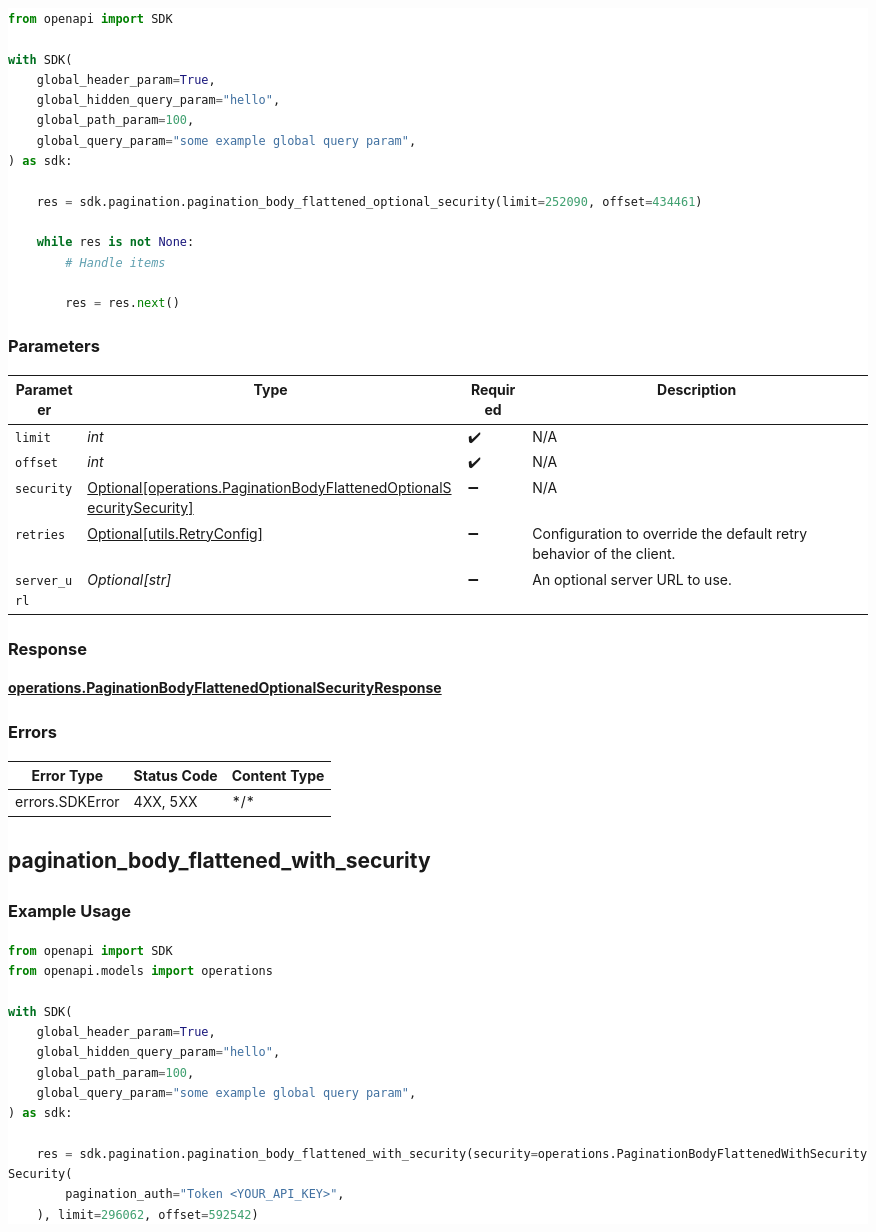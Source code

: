 ```python
from openapi import SDK

with SDK(
    global_header_param=True,
    global_hidden_query_param="hello",
    global_path_param=100,
    global_query_param="some example global query param",
) as sdk:

    res = sdk.pagination.pagination_body_flattened_optional_security(limit=252090, offset=434461)

    while res is not None:
        # Handle items

        res = res.next()

```

### Parameters

| Parameter                                                                                                                                          | Type                                                                                                                                               | Required                                                                                                                                           | Description                                                                                                                                        |
| -------------------------------------------------------------------------------------------------------------------------------------------------- | -------------------------------------------------------------------------------------------------------------------------------------------------- | -------------------------------------------------------------------------------------------------------------------------------------------------- | -------------------------------------------------------------------------------------------------------------------------------------------------- |
| `limit`                                                                                                                                            | *int*                                                                                                                                              | :heavy_check_mark:                                                                                                                                 | N/A                                                                                                                                                |
| `offset`                                                                                                                                           | *int*                                                                                                                                              | :heavy_check_mark:                                                                                                                                 | N/A                                                                                                                                                |
| `security`                                                                                                                                         | [Optional[operations.PaginationBodyFlattenedOptionalSecuritySecurity]](../../models/operations/paginationbodyflattenedoptionalsecuritysecurity.md) | :heavy_minus_sign:                                                                                                                                 | N/A                                                                                                                                                |
| `retries`                                                                                                                                          | [Optional[utils.RetryConfig]](../../models/utils/retryconfig.md)                                                                                   | :heavy_minus_sign:                                                                                                                                 | Configuration to override the default retry behavior of the client.                                                                                |
| `server_url`                                                                                                                                       | *Optional[str]*                                                                                                                                    | :heavy_minus_sign:                                                                                                                                 | An optional server URL to use.                                                                                                                     |

### Response

**[operations.PaginationBodyFlattenedOptionalSecurityResponse](../../models/operations/paginationbodyflattenedoptionalsecurityresponse.md)**

### Errors

| Error Type      | Status Code     | Content Type    |
| --------------- | --------------- | --------------- |
| errors.SDKError | 4XX, 5XX        | \*/\*           |

## pagination_body_flattened_with_security

### Example Usage

```python
from openapi import SDK
from openapi.models import operations

with SDK(
    global_header_param=True,
    global_hidden_query_param="hello",
    global_path_param=100,
    global_query_param="some example global query param",
) as sdk:

    res = sdk.pagination.pagination_body_flattened_with_security(security=operations.PaginationBodyFlattenedWithSecuritySecurity(
        pagination_auth="Token <YOUR_API_KEY>",
    ), limit=296062, offset=592542)

```